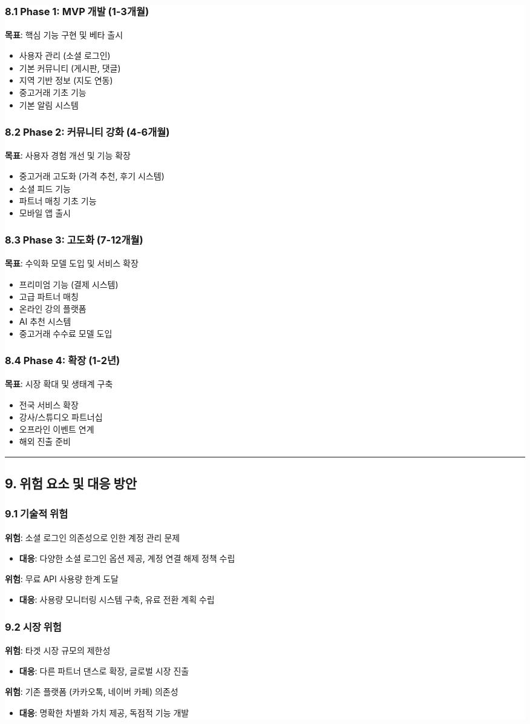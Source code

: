 ### 8.1 Phase 1: MVP 개발 (1-3개월)
**목표**: 핵심 기능 구현 및 베타 출시

- 사용자 관리 (소셜 로그인)
- 기본 커뮤니티 (게시판, 댓글)
- 지역 기반 정보 (지도 연동)
- 중고거래 기초 기능
- 기본 알림 시스템

### 8.2 Phase 2: 커뮤니티 강화 (4-6개월)
**목표**: 사용자 경험 개선 및 기능 확장

- 중고거래 고도화 (가격 추천, 후기 시스템)
- 소셜 피드 기능
- 파트너 매칭 기초 기능
- 모바일 앱 출시

### 8.3 Phase 3: 고도화 (7-12개월)
**목표**: 수익화 모델 도입 및 서비스 확장

- 프리미엄 기능 (결제 시스템)
- 고급 파트너 매칭
- 온라인 강의 플랫폼
- AI 추천 시스템
- 중고거래 수수료 모델 도입

### 8.4 Phase 4: 확장 (1-2년)
**목표**: 시장 확대 및 생태계 구축

- 전국 서비스 확장
- 강사/스튜디오 파트너십
- 오프라인 이벤트 연계
- 해외 진출 준비

---

## 9. 위험 요소 및 대응 방안

### 9.1 기술적 위험
**위험**: 소셜 로그인 의존성으로 인한 계정 관리 문제
- **대응**: 다양한 소셜 로그인 옵션 제공, 계정 연결 해제 정책 수립

**위험**: 무료 API 사용량 한계 도달
- **대응**: 사용량 모니터링 시스템 구축, 유료 전환 계획 수립

### 9.2 시장 위험
**위험**: 타겟 시장 규모의 제한성
- **대응**: 다른 파트너 댄스로 확장, 글로벌 시장 진출

**위험**: 기존 플랫폼 (카카오톡, 네이버 카페) 의존성
- **대응**: 명확한 차별화 가치 제공, 독점적 기능 개발

